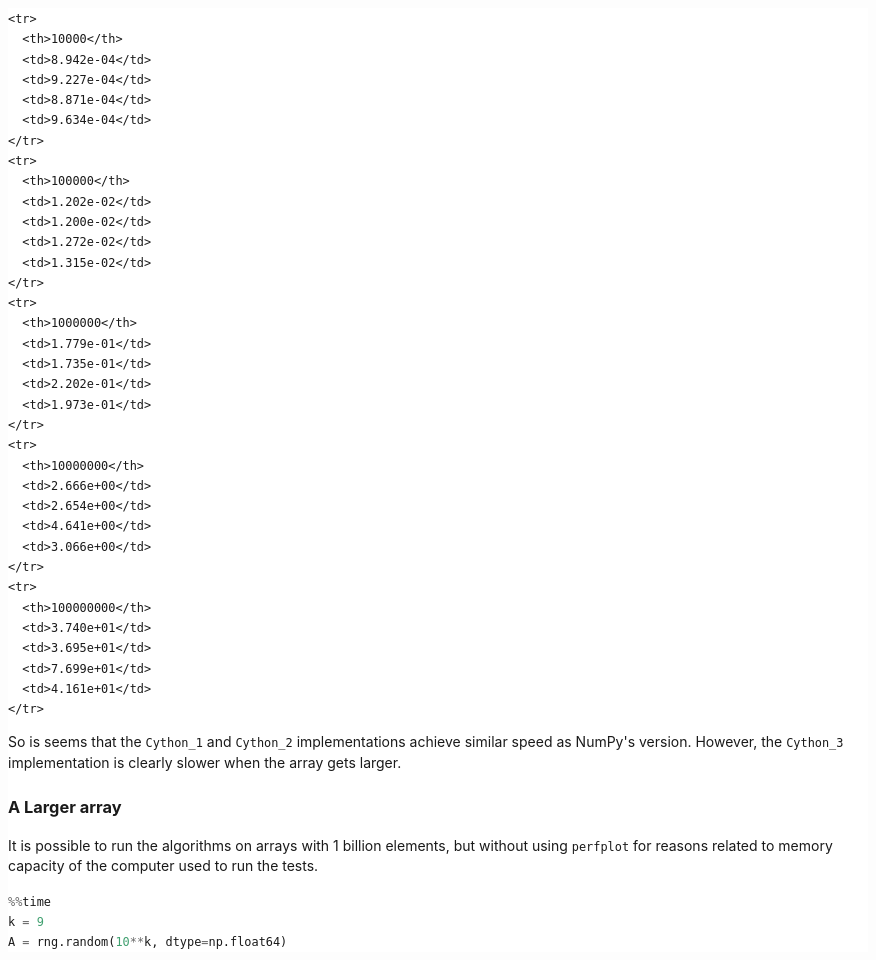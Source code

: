    <tr>
      <th>10000</th>
      <td>8.942e-04</td>
      <td>9.227e-04</td>
      <td>8.871e-04</td>
      <td>9.634e-04</td>
    </tr>
    <tr>
      <th>100000</th>
      <td>1.202e-02</td>
      <td>1.200e-02</td>
      <td>1.272e-02</td>
      <td>1.315e-02</td>
    </tr>
    <tr>
      <th>1000000</th>
      <td>1.779e-01</td>
      <td>1.735e-01</td>
      <td>2.202e-01</td>
      <td>1.973e-01</td>
    </tr>
    <tr>
      <th>10000000</th>
      <td>2.666e+00</td>
      <td>2.654e+00</td>
      <td>4.641e+00</td>
      <td>3.066e+00</td>
    </tr>
    <tr>
      <th>100000000</th>
      <td>3.740e+01</td>
      <td>3.695e+01</td>
      <td>7.699e+01</td>
      <td>4.161e+01</td>
    </tr>
  </tbody>
</table>
</div>



So is seems that the `Cython_1` and `Cython_2` implementations achieve similar speed as NumPy's version. However, the `Cython_3` implementation is clearly slower when the array gets larger.

### A Larger array

It is possible to run the algorithms on arrays with 1 billion elements, but without using `perfplot` for reasons related to memory capacity of the computer used to run the tests. 


```python
%%time
k = 9
A = rng.random(10**k, dtype=np.float64)
```
